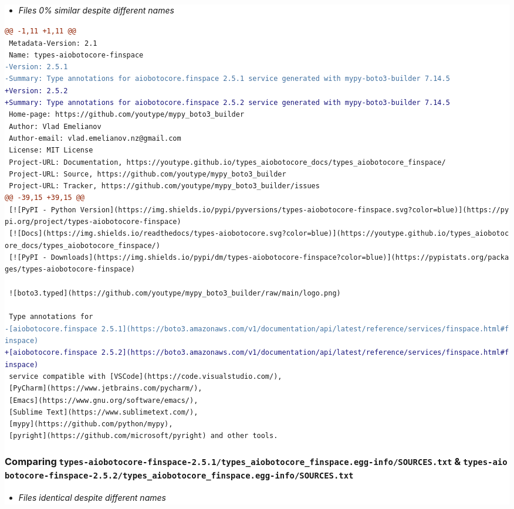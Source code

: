  * *Files 0% similar despite different names*

```diff
@@ -1,11 +1,11 @@
 Metadata-Version: 2.1
 Name: types-aiobotocore-finspace
-Version: 2.5.1
-Summary: Type annotations for aiobotocore.finspace 2.5.1 service generated with mypy-boto3-builder 7.14.5
+Version: 2.5.2
+Summary: Type annotations for aiobotocore.finspace 2.5.2 service generated with mypy-boto3-builder 7.14.5
 Home-page: https://github.com/youtype/mypy_boto3_builder
 Author: Vlad Emelianov
 Author-email: vlad.emelianov.nz@gmail.com
 License: MIT License
 Project-URL: Documentation, https://youtype.github.io/types_aiobotocore_docs/types_aiobotocore_finspace/
 Project-URL: Source, https://github.com/youtype/mypy_boto3_builder
 Project-URL: Tracker, https://github.com/youtype/mypy_boto3_builder/issues
@@ -39,15 +39,15 @@
 [![PyPI - Python Version](https://img.shields.io/pypi/pyversions/types-aiobotocore-finspace.svg?color=blue)](https://pypi.org/project/types-aiobotocore-finspace)
 [![Docs](https://img.shields.io/readthedocs/types-aiobotocore.svg?color=blue)](https://youtype.github.io/types_aiobotocore_docs/types_aiobotocore_finspace/)
 [![PyPI - Downloads](https://img.shields.io/pypi/dm/types-aiobotocore-finspace?color=blue)](https://pypistats.org/packages/types-aiobotocore-finspace)
 
 ![boto3.typed](https://github.com/youtype/mypy_boto3_builder/raw/main/logo.png)
 
 Type annotations for
-[aiobotocore.finspace 2.5.1](https://boto3.amazonaws.com/v1/documentation/api/latest/reference/services/finspace.html#finspace)
+[aiobotocore.finspace 2.5.2](https://boto3.amazonaws.com/v1/documentation/api/latest/reference/services/finspace.html#finspace)
 service compatible with [VSCode](https://code.visualstudio.com/),
 [PyCharm](https://www.jetbrains.com/pycharm/),
 [Emacs](https://www.gnu.org/software/emacs/),
 [Sublime Text](https://www.sublimetext.com/),
 [mypy](https://github.com/python/mypy),
 [pyright](https://github.com/microsoft/pyright) and other tools.
```

### Comparing `types-aiobotocore-finspace-2.5.1/types_aiobotocore_finspace.egg-info/SOURCES.txt` & `types-aiobotocore-finspace-2.5.2/types_aiobotocore_finspace.egg-info/SOURCES.txt`

 * *Files identical despite different names*

